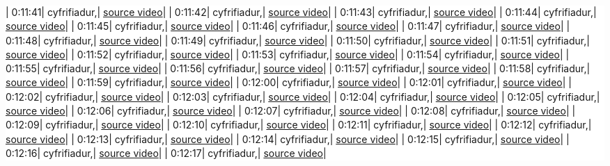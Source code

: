 | 0:11:41| cyfrifiadur,| [source video](https://archive.org/details/citycouncilworkshop130521budgethearingpart1?start=701)|
| 0:11:42| cyfrifiadur,| [source video](https://archive.org/details/citycouncilworkshop130521budgethearingpart1?start=702)|
| 0:11:43| cyfrifiadur,| [source video](https://archive.org/details/citycouncilworkshop130521budgethearingpart1?start=703)|
| 0:11:44| cyfrifiadur,| [source video](https://archive.org/details/citycouncilworkshop130521budgethearingpart1?start=704)|
| 0:11:45| cyfrifiadur,| [source video](https://archive.org/details/citycouncilworkshop130521budgethearingpart1?start=705)|
| 0:11:46| cyfrifiadur,| [source video](https://archive.org/details/citycouncilworkshop130521budgethearingpart1?start=706)|
| 0:11:47| cyfrifiadur,| [source video](https://archive.org/details/citycouncilworkshop130521budgethearingpart1?start=707)|
| 0:11:48| cyfrifiadur,| [source video](https://archive.org/details/citycouncilworkshop130521budgethearingpart1?start=708)|
| 0:11:49| cyfrifiadur,| [source video](https://archive.org/details/citycouncilworkshop130521budgethearingpart1?start=709)|
| 0:11:50| cyfrifiadur,| [source video](https://archive.org/details/citycouncilworkshop130521budgethearingpart1?start=710)|
| 0:11:51| cyfrifiadur,| [source video](https://archive.org/details/citycouncilworkshop130521budgethearingpart1?start=711)|
| 0:11:52| cyfrifiadur,| [source video](https://archive.org/details/citycouncilworkshop130521budgethearingpart1?start=712)|
| 0:11:53| cyfrifiadur,| [source video](https://archive.org/details/citycouncilworkshop130521budgethearingpart1?start=713)|
| 0:11:54| cyfrifiadur,| [source video](https://archive.org/details/citycouncilworkshop130521budgethearingpart1?start=714)|
| 0:11:55| cyfrifiadur,| [source video](https://archive.org/details/citycouncilworkshop130521budgethearingpart1?start=715)|
| 0:11:56| cyfrifiadur,| [source video](https://archive.org/details/citycouncilworkshop130521budgethearingpart1?start=716)|
| 0:11:57| cyfrifiadur,| [source video](https://archive.org/details/citycouncilworkshop130521budgethearingpart1?start=717)|
| 0:11:58| cyfrifiadur,| [source video](https://archive.org/details/citycouncilworkshop130521budgethearingpart1?start=718)|
| 0:11:59| cyfrifiadur,| [source video](https://archive.org/details/citycouncilworkshop130521budgethearingpart1?start=719)|
| 0:12:00| cyfrifiadur,| [source video](https://archive.org/details/citycouncilworkshop130521budgethearingpart1?start=720)|
| 0:12:01| cyfrifiadur,| [source video](https://archive.org/details/citycouncilworkshop130521budgethearingpart1?start=721)|
| 0:12:02| cyfrifiadur,| [source video](https://archive.org/details/citycouncilworkshop130521budgethearingpart1?start=722)|
| 0:12:03| cyfrifiadur,| [source video](https://archive.org/details/citycouncilworkshop130521budgethearingpart1?start=723)|
| 0:12:04| cyfrifiadur,| [source video](https://archive.org/details/citycouncilworkshop130521budgethearingpart1?start=724)|
| 0:12:05| cyfrifiadur,| [source video](https://archive.org/details/citycouncilworkshop130521budgethearingpart1?start=725)|
| 0:12:06| cyfrifiadur,| [source video](https://archive.org/details/citycouncilworkshop130521budgethearingpart1?start=726)|
| 0:12:07| cyfrifiadur,| [source video](https://archive.org/details/citycouncilworkshop130521budgethearingpart1?start=727)|
| 0:12:08| cyfrifiadur,| [source video](https://archive.org/details/citycouncilworkshop130521budgethearingpart1?start=728)|
| 0:12:09| cyfrifiadur,| [source video](https://archive.org/details/citycouncilworkshop130521budgethearingpart1?start=729)|
| 0:12:10| cyfrifiadur,| [source video](https://archive.org/details/citycouncilworkshop130521budgethearingpart1?start=730)|
| 0:12:11| cyfrifiadur,| [source video](https://archive.org/details/citycouncilworkshop130521budgethearingpart1?start=731)|
| 0:12:12| cyfrifiadur,| [source video](https://archive.org/details/citycouncilworkshop130521budgethearingpart1?start=732)|
| 0:12:13| cyfrifiadur,| [source video](https://archive.org/details/citycouncilworkshop130521budgethearingpart1?start=733)|
| 0:12:14| cyfrifiadur,| [source video](https://archive.org/details/citycouncilworkshop130521budgethearingpart1?start=734)|
| 0:12:15| cyfrifiadur,| [source video](https://archive.org/details/citycouncilworkshop130521budgethearingpart1?start=735)|
| 0:12:16| cyfrifiadur,| [source video](https://archive.org/details/citycouncilworkshop130521budgethearingpart1?start=736)|
| 0:12:17| cyfrifiadur,| [source video](https://archive.org/details/citycouncilworkshop130521budgethearingpart1?start=737)|